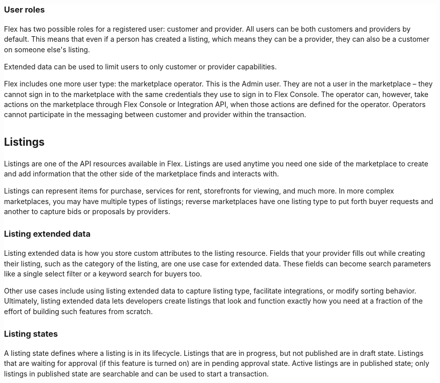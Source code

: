 ### User roles

Flex has two possible roles for a registered user: customer and
provider. All users can be both customers and providers by default. This
means that even if a person has created a listing, which means they can
be a provider, they can also be a customer on someone else's listing.

Extended data can be used to limit users to only customer or provider
capabilities.

Flex includes one more user type: the marketplace operator. This is the
Admin user. They are not a user in the marketplace – they cannot sign in
to the marketplace with the same credentials they use to sign in to Flex
Console. The operator can, however, take actions on the marketplace
through Flex Console or Integration API, when those actions are defined
for the operator. Operators cannot participate in the messaging between
customer and provider within the transaction.

## Listings

Listings are one of the API resources available in Flex. Listings are
used anytime you need one side of the marketplace to create and add
information that the other side of the marketplace finds and interacts
with.

Listings can represent items for purchase, services for rent,
storefronts for viewing, and much more. In more complex marketplaces,
you may have multiple types of listings; reverse marketplaces have one
listing type to put forth buyer requests and another to capture bids or
proposals by providers.

### Listing extended data

Listing extended data is how you store custom attributes to the listing
resource. Fields that your provider fills out while creating their
listing, such as the category of the listing, are one use case for
extended data. These fields can become search parameters like a single
select filter or a keyword search for buyers too.

Other use cases include using listing extended data to capture listing
type, facilitate integrations, or modify sorting behavior. Ultimately,
listing extended data lets developers create listings that look and
function exactly how you need at a fraction of the effort of building
such features from scratch.

### Listing states

A listing state defines where a listing is in its lifecycle. Listings
that are in progress, but not published are in draft state. Listings
that are waiting for approval (if this feature is turned on) are in
pending approval state. Active listings are in published state; only
listings in published state are searchable and can be used to start a
transaction.
